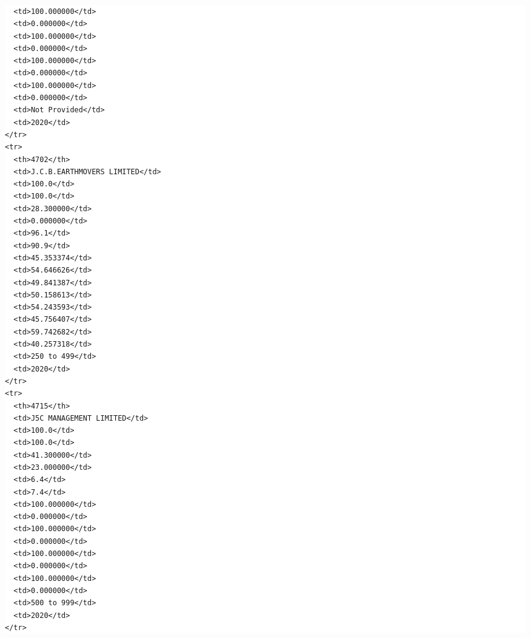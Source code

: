       <td>100.000000</td>
      <td>0.000000</td>
      <td>100.000000</td>
      <td>0.000000</td>
      <td>100.000000</td>
      <td>0.000000</td>
      <td>100.000000</td>
      <td>0.000000</td>
      <td>Not Provided</td>
      <td>2020</td>
    </tr>
    <tr>
      <th>4702</th>
      <td>J.C.B.EARTHMOVERS LIMITED</td>
      <td>100.0</td>
      <td>100.0</td>
      <td>28.300000</td>
      <td>0.000000</td>
      <td>96.1</td>
      <td>90.9</td>
      <td>45.353374</td>
      <td>54.646626</td>
      <td>49.841387</td>
      <td>50.158613</td>
      <td>54.243593</td>
      <td>45.756407</td>
      <td>59.742682</td>
      <td>40.257318</td>
      <td>250 to 499</td>
      <td>2020</td>
    </tr>
    <tr>
      <th>4715</th>
      <td>J5C MANAGEMENT LIMITED</td>
      <td>100.0</td>
      <td>100.0</td>
      <td>41.300000</td>
      <td>23.000000</td>
      <td>6.4</td>
      <td>7.4</td>
      <td>100.000000</td>
      <td>0.000000</td>
      <td>100.000000</td>
      <td>0.000000</td>
      <td>100.000000</td>
      <td>0.000000</td>
      <td>100.000000</td>
      <td>0.000000</td>
      <td>500 to 999</td>
      <td>2020</td>
    </tr>
  </tbody>
</table>
</div>
